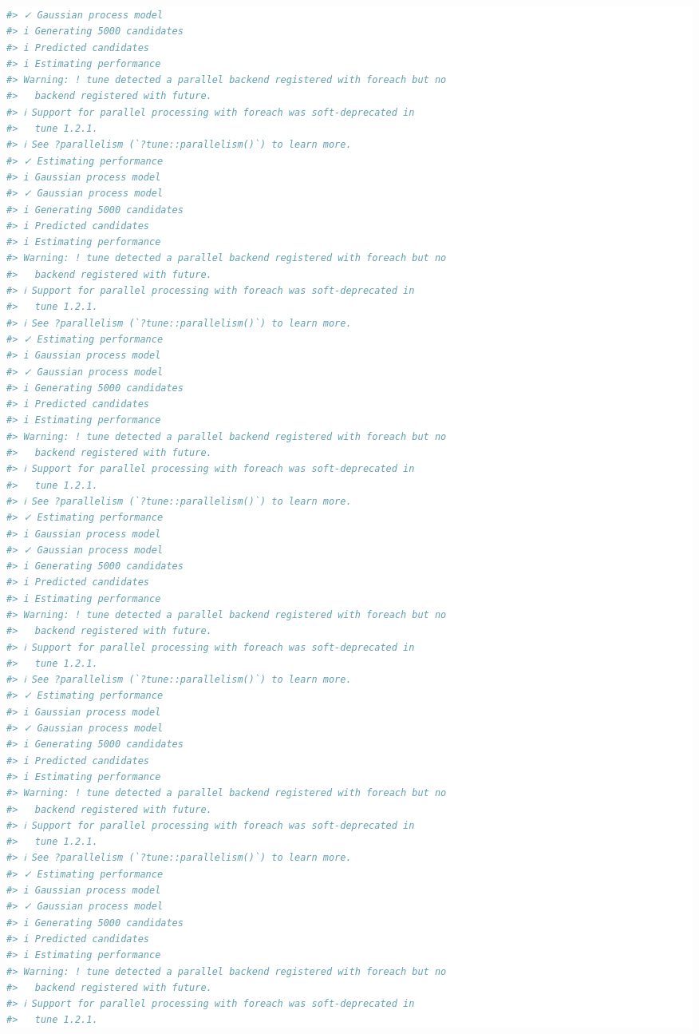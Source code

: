 ```{.r .cell-code}
#> ✓ Gaussian process model
#> i Generating 5000 candidates
#> i Predicted candidates
#> i Estimating performance
#> Warning: ! tune detected a parallel backend registered with foreach but no
#>   backend registered with future.
#> ℹ Support for parallel processing with foreach was soft-deprecated in
#>   tune 1.2.1.
#> ℹ See ?parallelism (`?tune::parallelism()`) to learn more.
#> ✓ Estimating performance
#> i Gaussian process model
#> ✓ Gaussian process model
#> i Generating 5000 candidates
#> i Predicted candidates
#> i Estimating performance
#> Warning: ! tune detected a parallel backend registered with foreach but no
#>   backend registered with future.
#> ℹ Support for parallel processing with foreach was soft-deprecated in
#>   tune 1.2.1.
#> ℹ See ?parallelism (`?tune::parallelism()`) to learn more.
#> ✓ Estimating performance
#> i Gaussian process model
#> ✓ Gaussian process model
#> i Generating 5000 candidates
#> i Predicted candidates
#> i Estimating performance
#> Warning: ! tune detected a parallel backend registered with foreach but no
#>   backend registered with future.
#> ℹ Support for parallel processing with foreach was soft-deprecated in
#>   tune 1.2.1.
#> ℹ See ?parallelism (`?tune::parallelism()`) to learn more.
#> ✓ Estimating performance
#> i Gaussian process model
#> ✓ Gaussian process model
#> i Generating 5000 candidates
#> i Predicted candidates
#> i Estimating performance
#> Warning: ! tune detected a parallel backend registered with foreach but no
#>   backend registered with future.
#> ℹ Support for parallel processing with foreach was soft-deprecated in
#>   tune 1.2.1.
#> ℹ See ?parallelism (`?tune::parallelism()`) to learn more.
#> ✓ Estimating performance
#> i Gaussian process model
#> ✓ Gaussian process model
#> i Generating 5000 candidates
#> i Predicted candidates
#> i Estimating performance
#> Warning: ! tune detected a parallel backend registered with foreach but no
#>   backend registered with future.
#> ℹ Support for parallel processing with foreach was soft-deprecated in
#>   tune 1.2.1.
#> ℹ See ?parallelism (`?tune::parallelism()`) to learn more.
#> ✓ Estimating performance
#> i Gaussian process model
#> ✓ Gaussian process model
#> i Generating 5000 candidates
#> i Predicted candidates
#> i Estimating performance
#> Warning: ! tune detected a parallel backend registered with foreach but no
#>   backend registered with future.
#> ℹ Support for parallel processing with foreach was soft-deprecated in
#>   tune 1.2.1.
```